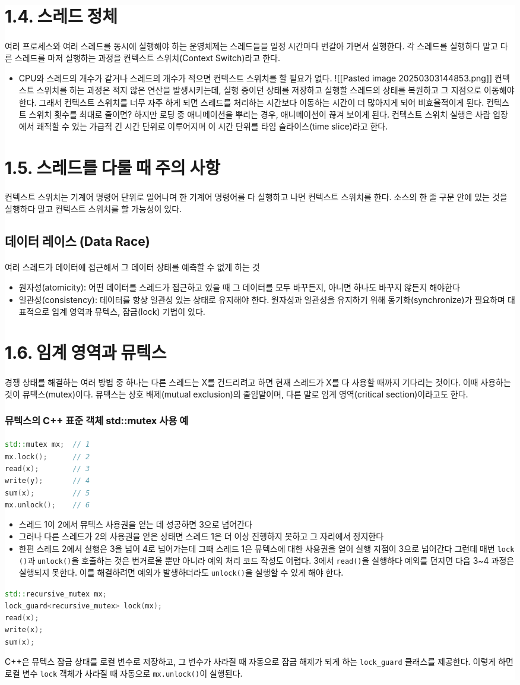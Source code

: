 # 1.4. 스레드 정체
여러 프로세스와 여러 스레드를 동시에 실행해야 하는 운영체제는 스레드들을 일정 시간마다 번갈아 가면서 실행한다.
각 스레드를 실행하다 말고 다른 스레드를 마저 실행하는 과정을 컨텍스트 스위치(Context Switch)라고 한다.
- CPU와 스레드의 개수가 같거나 스레드의 개수가 적으면 컨텍스트 스위치를 할 필요가 없다.
![[Pasted image 20250303144853.png]]
컨텍스트 스위치를 하는 과정은 적지 않은 연산을 발생시키는데, 실행 중이던 상태를 저장하고 실행할 스레드의 상태를 복원하고 그 지점으로 이동해야 한다. 그래서 컨텍스트 스위치를 너무 자주 하게 되면 스레드를 처리하는 시간보다 이동하는 시간이 더 많아지게 되어 비효율적이게 된다.
컨텍스트 스위치 횟수를 최대로 줄이면?
하지만 로딩 중 애니메이션을 뿌리는 경우, 애니메이션이 끊겨 보이게 된다.
컨텍스트 스위치 실행은 사람 입장에서 쾌적할 수 있는 가급적 긴 시간 단위로 이루어지며 이 시간 단위를 타임 슬라이스(time slice)라고 한다.
# 1.5. 스레드를 다룰 때 주의 사항
컨텍스트 스위치는 기계어 명령어 단위로 일어나며 한 기계어 명령어를 다 실행하고 나면 컨텍스트 스위치를 한다. 소스의 한 줄 구문 안에 있는 것을 실행하다 말고 컨텍스트 스위치를 할 가능성이 있다.
## 데이터 레이스 (Data Race)
여러 스레드가 데이터에 접근해서 그 데이터 상태를 예측할 수 없게 하는 것
- 원자성(atomicity): 어떤 데이터를 스레드가 접근하고 있을 때 그 데이터를 모두 바꾸든지, 아니면 하나도 바꾸지 않든지 해야한다
- 일관성(consistency): 데이터를 항상 일관성 있는 상태로 유지해야 한다.
원자성과 일관성을 유지하기 위해 동기화(synchronize)가 필요하며 대표적으로 임계 영역과 뮤텍스, 잠금(lock) 기법이 있다.
# 1.6. 임계 영역과 뮤텍스
경쟁 상태를 해결하는 여러 방법 중 하나는 다른 스레드는 X를 건드리려고 하면 현재 스레드가 X를 다 사용할 때까지 기다리는 것이다. 이때 사용하는 것이 뮤텍스(mutex)이다. 뮤텍스는 상호 배제(mutual exclusion)의 줄임말이며, 다른 말로 임계 영역(critical section)이라고도 한다.
### 뮤텍스의 C++ 표준 객체 std::mutex 사용 예
``` cpp
std::mutex mx;  // 1
mx.lock();      // 2
read(x);        // 3
write(y);       // 4
sum(x);         // 5
mx.unlock();    // 6
```
- 스레드 1이 2에서 뮤텍스 사용권을 얻는 데 성공하면 3으로 넘어간다
- 그러나 다른 스레드가 2의 사용권을 얻은 상태면 스레드 1은 더 이상 진행하지 못하고 그 자리에서 정지한다
- 한편 스레드 2에서 실행은 3을 넘어 4로 넘어가는데 그때 스레드 1은 뮤텍스에 대한 사용권을 얻어 실행 지점이 3으로 넘어간다
그런데 매번 `lock()`과 `unlock()`을 호출하는 것은 번거로울 뿐만 아니라 예외 처리 코드 작성도 어렵다.
3에서 `read()`을 실행하다 예외를 던지면 다음 3~4 과정은 실행되지 못한다. 이를 해결하려면 예외가 발생하더라도 `unlock()`을 실행할 수 있게 해야 한다.
``` cpp
std::recursive_mutex mx;
lock_guard<recursive_mutex> lock(mx);
read(x);
write(x);
sum(x);
```
C++은 뮤텍스 잠금 상태를 로컬 변수로 저장하고, 그 변수가 사라질 때 자동으로 잠금 해제가 되게 하는 `lock_guard` 클래스를 제공한다. 이렇게 하면 로컬 변수 `lock` 객체가 사라질 때 자동으로 `mx.unlock()`이 실행된다.
